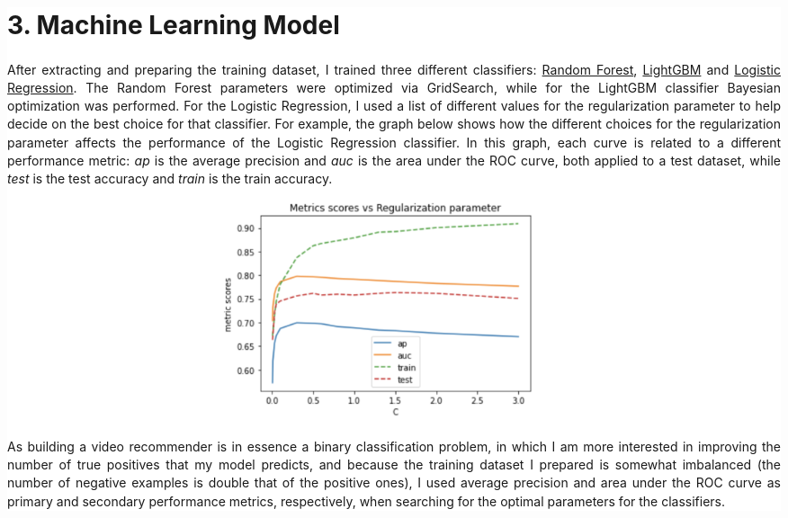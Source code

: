 # 3. Machine Learning Model

<p style="text-align: justify">
After extracting and preparing the training dataset, I trained three different classifiers: <a href="https://scikit-learn.org/stable/modules/generated/sklearn.ensemble.RandomForestClassifier.html">Random Forest</a>, <a href="https://lightgbm.readthedocs.io/en/latest/pythonapi/lightgbm.LGBMClassifier.html">LightGBM</a> and <a href="https://scikit-learn.org/stable/modules/generated/sklearn.linear_model.LogisticRegression.html">Logistic Regression</a>. The Random Forest parameters were optimized via GridSearch, while for the LightGBM classifier Bayesian optimization was performed. For the Logistic Regression, I used a list of different values for the regularization parameter to help decide on the best choice for that classifier. For example, the graph below shows how the different choices for the regularization parameter affects the performance of the Logistic Regression classifier. In this graph, each curve is related to a different performance metric: <i>ap</i> is the average precision and <i>auc</i> is the area under the ROC curve, both applied to a test dataset, while <i>test</i> is the test accuracy and <i>train</i> is the train accuracy.</p>

<p align="center">
  <img src="images/metrics_logreg.png" width="45%">
</p>

<p style="text-align: justify">
As building a video recommender is in essence a binary classification problem, in which I am more interested in improving the number of true positives that my model predicts, and because the training dataset I prepared is somewhat imbalanced (the number of negative examples is double that of the positive ones), I used average precision and area under the ROC curve as primary and secondary performance metrics, respectively, when searching for the optimal parameters for the classifiers.</p>
